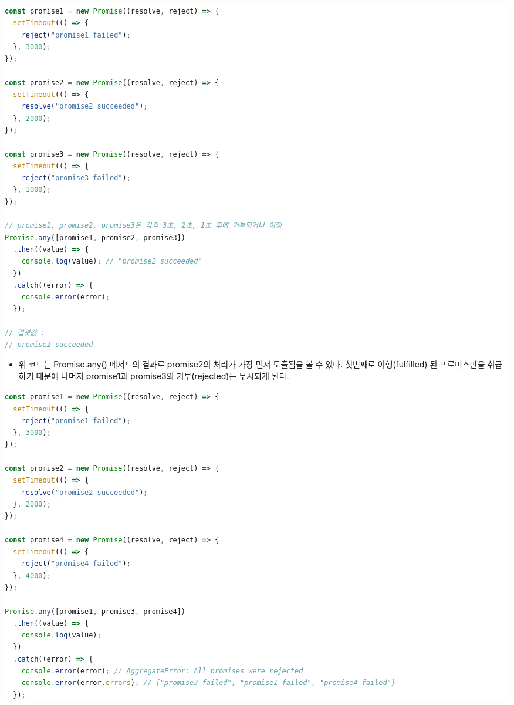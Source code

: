 ```jsx
const promise1 = new Promise((resolve, reject) => {
  setTimeout(() => {
    reject("promise1 failed");
  }, 3000);
});

const promise2 = new Promise((resolve, reject) => {
  setTimeout(() => {
    resolve("promise2 succeeded");
  }, 2000);
});

const promise3 = new Promise((resolve, reject) => {
  setTimeout(() => {
    reject("promise3 failed");
  }, 1000);
});

// promise1, promise2, promise3은 각각 3초, 2초, 1초 후에 거부되거나 이행
Promise.any([promise1, promise2, promise3])
  .then((value) => {
    console.log(value); // "promise2 succeeded"
  })
  .catch((error) => {
    console.error(error);
  });

// 결괏값 :
// promise2 succeeded
```

- 위 코드는 Promise.any() 메서드의 결과로 promise2의 처리가 가장 먼저 도출됨을 볼 수 있다. 첫번째로 이행(fulfilled) 된 프로미스만을 취급하기 때문에 나머지 promise1과 promise3의 거부(rejected)는 무시되게 된다.

```jsx
const promise1 = new Promise((resolve, reject) => {
  setTimeout(() => {
    reject("promise1 failed");
  }, 3000);
});

const promise2 = new Promise((resolve, reject) => {
  setTimeout(() => {
    resolve("promise2 succeeded");
  }, 2000);
});

const promise4 = new Promise((resolve, reject) => {
  setTimeout(() => {
    reject("promise4 failed");
  }, 4000);
});

Promise.any([promise1, promise3, promise4])
  .then((value) => {
    console.log(value);
  })
  .catch((error) => {
    console.error(error); // AggregateError: All promises were rejected
    console.error(error.errors); // ["promise3 failed", "promise1 failed", "promise4 failed"]
  });
```
